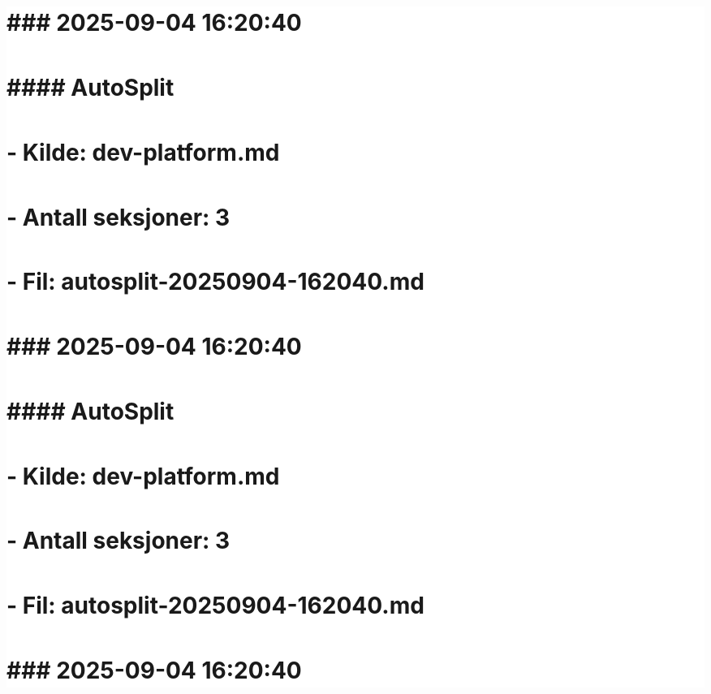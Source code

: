#

#

#

#

# \### 2025-09-04 16:20:40

# \#### AutoSplit

# \- Kilde: dev-platform.md

# \- Antall seksjoner: 3

# \- Fil: autosplit-20250904-162040.md

#

#

#

#

# \### 2025-09-04 16:20:40

# \#### AutoSplit

# \- Kilde: dev-platform.md

# \- Antall seksjoner: 3

# \- Fil: autosplit-20250904-162040.md

#

#

#

#

# \### 2025-09-04 16:20:40
